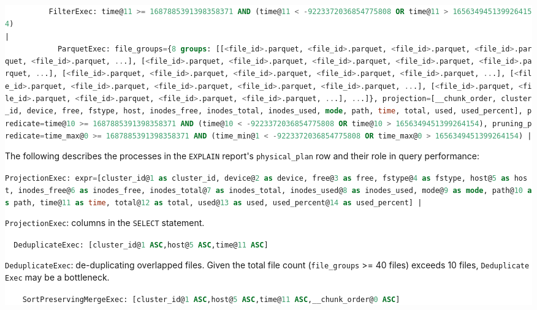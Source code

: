 ```SQL
          FilterExec: time@11 >= 1687885391398358371 AND (time@11 < -9223372036854775808 OR time@11 > 1656349451399264154)                                                                                                                                                                                                                                                                                                                                                                                                                                                                                                                                                                                                                                                                                                                                                                                                                                                                                                                                                                                                                                                                                                                                                                                                                                                                                                                                                                                                                                                                                                                                                                                                                                                                                                                                                                                                                                                                                    |
            ParquetExec: file_groups={8 groups: [[<file_id>.parquet, <file_id>.parquet, <file_id>.parquet, <file_id>.parquet, <file_id>.parquet, ...], [<file_id>.parquet, <file_id>.parquet, <file_id>.parquet, <file_id>.parquet, <file_id>.parquet, ...], [<file_id>.parquet, <file_id>.parquet, <file_id>.parquet, <file_id>.parquet, <file_id>.parquet, ...], [<file_id>.parquet, <file_id>.parquet, <file_id>.parquet, <file_id>.parquet, <file_id>.parquet, ...], [<file_id>.parquet, <file_id>.parquet, <file_id>.parquet, <file_id>.parquet, <file_id>.parquet, ...], ...]}, projection=[__chunk_order, cluster_id, device, free, fstype, host, inodes_free, inodes_total, inodes_used, mode, path, time, total, used, used_percent], predicate=time@10 >= 1687885391398358371 AND (time@10 < -9223372036854775808 OR time@10 > 1656349451399264154), pruning_predicate=time_max@0 >= 1687885391398358371 AND (time_min@1 < -9223372036854775808 OR time_max@0 > 1656349451399264154) |
```

The following describes the processes in the `EXPLAIN` report's `physical_plan` row and their role in query performance:

```SQL
ProjectionExec: expr=[cluster_id@1 as cluster_id, device@2 as device, free@3 as free, fstype@4 as fstype, host@5 as host, inodes_free@6 as inodes_free, inodes_total@7 as inodes_total, inodes_used@8 as inodes_used, mode@9 as mode, path@10 as path, time@11 as time, total@12 as total, used@13 as used, used_percent@14 as used_percent] |
```

`ProjectionExec`: columns in the `SELECT` statement.

```SQL
  DeduplicateExec: [cluster_id@1 ASC,host@5 ASC,time@11 ASC]
```

`DeduplicateExec`: de-duplicating overlapped files. Given the total file count (`file_groups` >= 40 files) exceeds 10 files, `DeduplicateExec` may be a bottleneck.

```SQL
    SortPreservingMergeExec: [cluster_id@1 ASC,host@5 ASC,time@11 ASC,__chunk_order@0 ASC]
```
